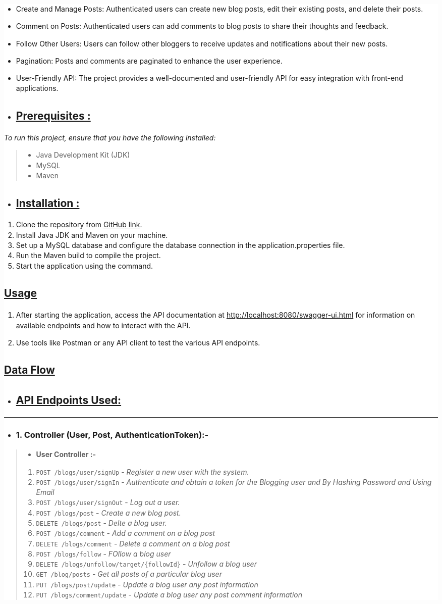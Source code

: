 - Create and Manage Posts: Authenticated users can create new blog posts, edit their existing posts, and delete their posts.

- Comment on Posts: Authenticated users can add comments to blog posts to share their thoughts and feedback.

- Follow Other Users: Users can follow other bloggers to receive updates and notifications about their new posts.

- Pagination: Posts and comments are paginated to enhance the user experience.

- User-Friendly API: The project provides a well-documented and user-friendly API for easy integration with front-end applications.

-  ## [**Prerequisites :**](#heading-ids) ##
*To run this project, ensure that you have the following installed:*
> - Java Development Kit (JDK)
>- MySQL
>- Maven

-  ## [**Installation :**](#heading-ids) ##

1. Clone the repository from [GitHub link](https://github.com/Moh-Sameer-Khan/Blogging-Platform-API.git).
2. Install Java JDK and Maven on your machine.
3. Set up a MySQL database and configure the database connection in the application.properties file.
4. Run the Maven build to compile the project.
5. Start the application using the command.

## [Usage](#heading-ids) ##

1. After starting the application, access the API documentation at [http://localhost:8080/swagger-ui.html](http://43.204.236.74:8080/swagger-ui/index.html#/) for information on available endpoints and how to interact with the API.

2. Use tools like Postman or any API client to test the various API endpoints.

## [**Data Flow**](#heading-ids) ##

- ## [**API Endpoints Used:**](#heading-ids) ##
___
- ### 1. **Controller (User, Post, AuthenticationToken):-** ###
> - **User Controller :-**  
> 1. `POST /blogs/user/signUp` - *Register a new user with the system.*
> 2. `POST /blogs/user/signIn` - *Authenticate and obtain a token for the Blogging user and By Hashing Password and Using Email*
> 3. `POST /blogs/user/signOut` - 
*Log out a user.*
> 4. `POST /blogs/post` - 
*Create a new blog post.*
> 5. `DELETE /blogs/post` - 
*Delte a blog user.*
> 6. `POST /blogs/comment` - 
*Add a comment on a blog post*
> 7. `DELETE /blogs/comment` - 
*Delete a comment on a blog post*
> 8. `POST /blogs/follow` - 
*FOllow a blog user*
> 9. `DELETE /blogs/unfollow/target/{followId}` - 
*Unfollow a blog user*
> 10. `GET /blog/posts` - 
*Get all posts of a particular blog user*
> 11. `PUT /blogs/post/update` - 
*Update a blog user any post information*
> 12. `PUT /blogs/comment/update` - 
*Update a blog user any post comment information*
